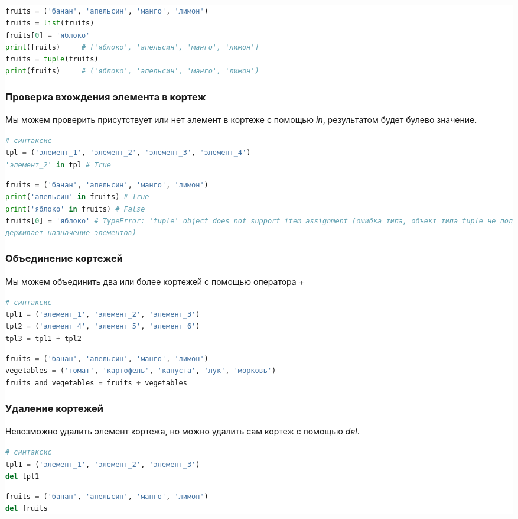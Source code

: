 ```py
fruits = ('банан', 'апельсин', 'манго', 'лимон')
fruits = list(fruits)
fruits[0] = 'яблоко'
print(fruits)     # ['яблоко', 'апельсин', 'манго', 'лимон']
fruits = tuple(fruits)
print(fruits)     # ('яблоко', 'апельсин', 'манго', 'лимон')
```

### Проверка вхождения элемента в кортеж

Мы можем проверить присутствует или нет элемент в кортеже с помощью _in_, результатом будет булево значение.

```py
# синтаксис
tpl = ('элемент_1', 'элемент_2', 'элемент_3', 'элемент_4')
'элемент_2' in tpl # True
```

```py
fruits = ('банан', 'апельсин', 'манго', 'лимон')
print('апельсин' in fruits) # True
print('яблоко' in fruits) # False
fruits[0] = 'яблоко' # TypeError: 'tuple' object does not support item assignment (ошибка типа, объект типа tuple не поддерживает назначение элементов)
```

### Объединение кортежей

Мы можем объединить два или более кортежей с помощью оператора +

```py
# синтаксис
tpl1 = ('элемент_1', 'элемент_2', 'элемент_3')
tpl2 = ('элемент_4', 'элемент_5', 'элемент_6')
tpl3 = tpl1 + tpl2
```

```py
fruits = ('банан', 'апельсин', 'манго', 'лимон')
vegetables = ('томат', 'картофель', 'капуста', 'лук', 'морковь')
fruits_and_vegetables = fruits + vegetables
```

### Удаление кортежей

Невозможно удалить элемент кортежа, но можно удалить сам кортеж с помощью _del_.

```py
# синтаксис
tpl1 = ('элемент_1', 'элемент_2', 'элемент_3')
del tpl1

```

```py
fruits = ('банан', 'апельсин', 'манго', 'лимон')
del fruits
```
